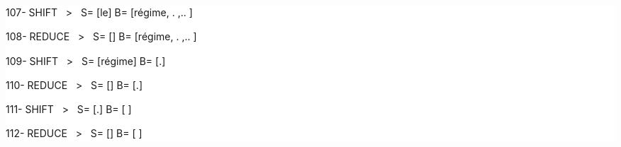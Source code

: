 
107- SHIFT&nbsp;&nbsp;&nbsp;>&nbsp;&nbsp;&nbsp;S= [le]   B= [régime, . ,.. ]



108- REDUCE&nbsp;&nbsp;&nbsp;>&nbsp;&nbsp;&nbsp;S= []   B= [régime, . ,.. ]



109- SHIFT&nbsp;&nbsp;&nbsp;>&nbsp;&nbsp;&nbsp;S= [régime]   B= [.]



110- REDUCE&nbsp;&nbsp;&nbsp;>&nbsp;&nbsp;&nbsp;S= []   B= [.]



111- SHIFT&nbsp;&nbsp;&nbsp;>&nbsp;&nbsp;&nbsp;S= [.]   B= [ ]



112- REDUCE&nbsp;&nbsp;&nbsp;>&nbsp;&nbsp;&nbsp;S= []   B= [ ]

